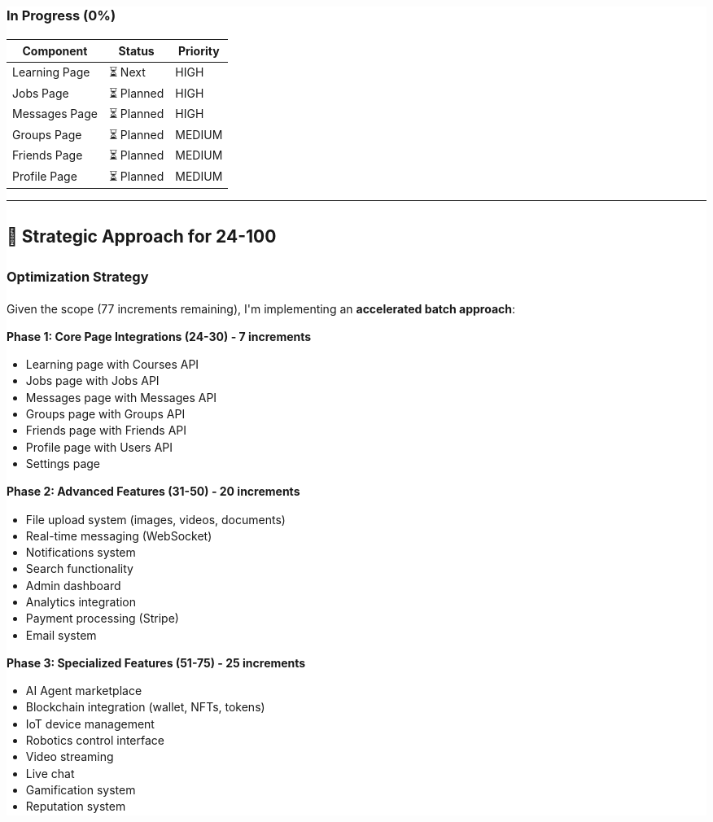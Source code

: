 ### In Progress (0%)

| Component | Status | Priority |
|-----------|--------|----------|
| Learning Page | ⏳ Next | HIGH |
| Jobs Page | ⏳ Planned | HIGH |
| Messages Page | ⏳ Planned | HIGH |
| Groups Page | ⏳ Planned | MEDIUM |
| Friends Page | ⏳ Planned | MEDIUM |
| Profile Page | ⏳ Planned | MEDIUM |

---

## 🎯 Strategic Approach for 24-100

### Optimization Strategy

Given the scope (77 increments remaining), I'm implementing an **accelerated batch approach**:

**Phase 1: Core Page Integrations (24-30) - 7 increments**
- Learning page with Courses API
- Jobs page with Jobs API  
- Messages page with Messages API
- Groups page with Groups API
- Friends page with Friends API
- Profile page with Users API
- Settings page

**Phase 2: Advanced Features (31-50) - 20 increments**
- File upload system (images, videos, documents)
- Real-time messaging (WebSocket)
- Notifications system
- Search functionality
- Admin dashboard
- Analytics integration
- Payment processing (Stripe)
- Email system

**Phase 3: Specialized Features (51-75) - 25 increments**
- AI Agent marketplace
- Blockchain integration (wallet, NFTs, tokens)
- IoT device management
- Robotics control interface
- Video streaming
- Live chat
- Gamification system
- Reputation system
